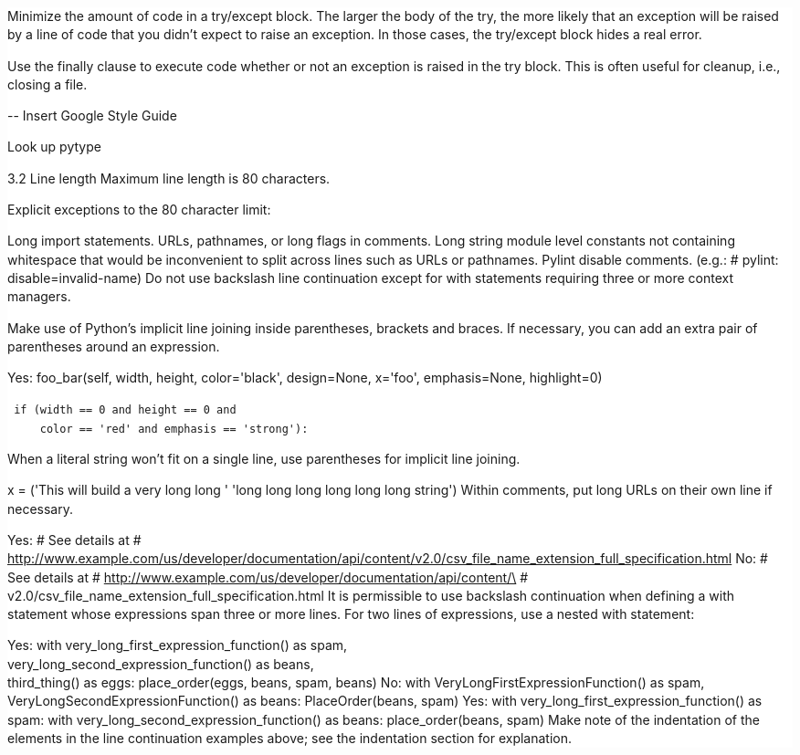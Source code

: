 Minimize the amount of code in a try/except block. The larger the body of the try, the more likely that an exception will be raised by a line of code that you didn’t expect to raise an exception. In those cases, the try/except block hides a real error.

Use the finally clause to execute code whether or not an exception is raised in the try block. This is often useful for cleanup, i.e., closing a file.



-- Insert Google Style Guide


Look up pytype


3.2 Line length
Maximum line length is 80 characters.

Explicit exceptions to the 80 character limit:

Long import statements.
URLs, pathnames, or long flags in comments.
Long string module level constants not containing whitespace that would be inconvenient to split across lines such as URLs or pathnames.
Pylint disable comments. (e.g.: # pylint: disable=invalid-name)
Do not use backslash line continuation except for with statements requiring three or more context managers.

Make use of Python’s implicit line joining inside parentheses, brackets and braces. If necessary, you can add an extra pair of parentheses around an expression.

Yes: foo_bar(self, width, height, color='black', design=None, x='foo',
             emphasis=None, highlight=0)

     if (width == 0 and height == 0 and
         color == 'red' and emphasis == 'strong'):
When a literal string won’t fit on a single line, use parentheses for implicit line joining.

x = ('This will build a very long long '
     'long long long long long long string')
Within comments, put long URLs on their own line if necessary.

Yes:  # See details at
      # http://www.example.com/us/developer/documentation/api/content/v2.0/csv_file_name_extension_full_specification.html
No:  # See details at
     # http://www.example.com/us/developer/documentation/api/content/\
     # v2.0/csv_file_name_extension_full_specification.html
It is permissible to use backslash continuation when defining a with statement whose expressions span three or more lines. For two lines of expressions, use a nested with statement:

Yes:  with very_long_first_expression_function() as spam, \
           very_long_second_expression_function() as beans, \
           third_thing() as eggs:
          place_order(eggs, beans, spam, beans)
No:  with VeryLongFirstExpressionFunction() as spam, \
          VeryLongSecondExpressionFunction() as beans:
       PlaceOrder(beans, spam)
Yes:  with very_long_first_expression_function() as spam:
          with very_long_second_expression_function() as beans:
              place_order(beans, spam)
Make note of the indentation of the elements in the line continuation examples above; see the indentation section for explanation.

